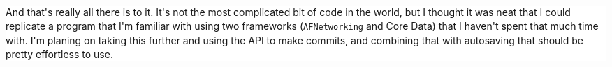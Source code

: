 And that's really all there is to it. It's not the most complicated bit of code in the world, but I thought it was neat that I could replicate a program that I'm familiar with using two frameworks (`AFNetworking` and Core Data) that I haven't spent that much time with. I'm planing on taking this further and using the API to make commits, and combining that with autosaving that should be pretty effortless to use.